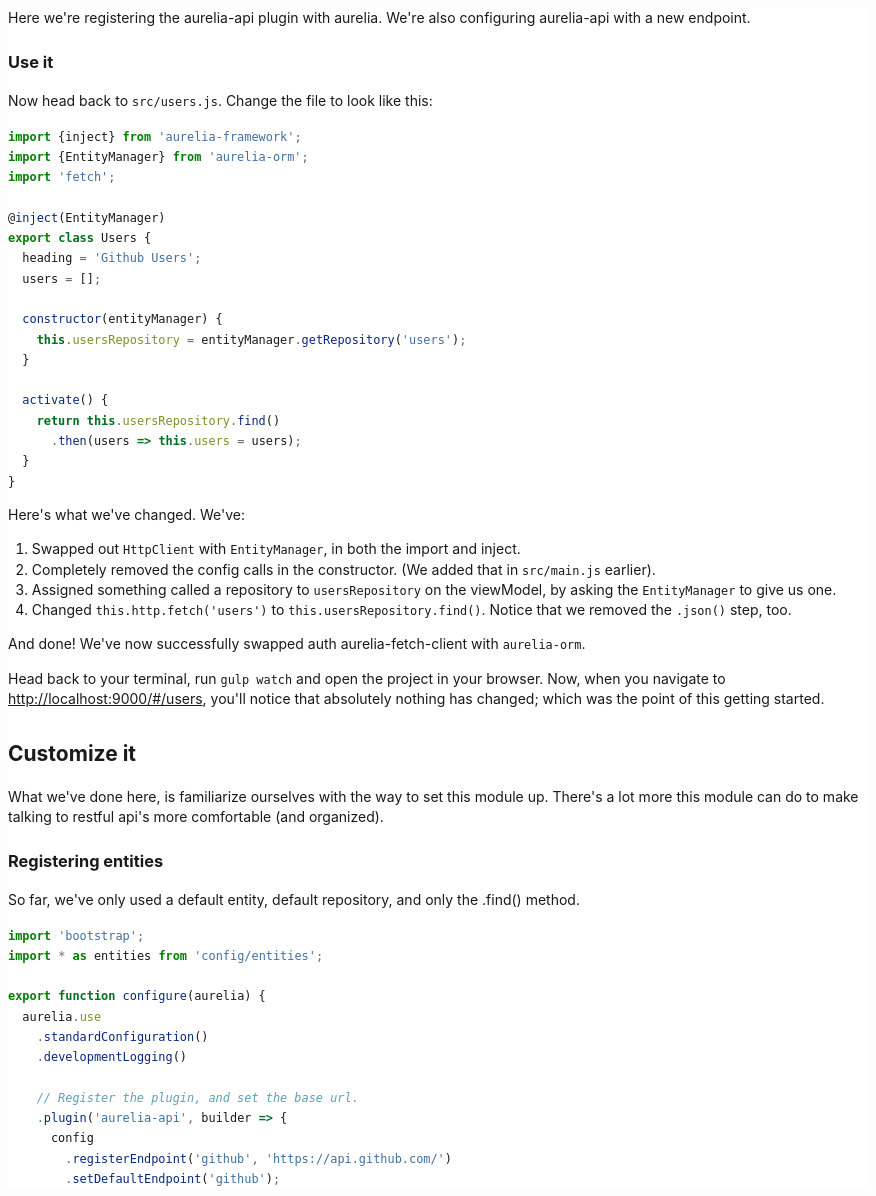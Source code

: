 Here we're registering the aurelia-api plugin with aurelia. We're also configuring aurelia-api with a new endpoint.

### Use it

Now head back to `src/users.js`. Change the file to look like this:

```javascript
import {inject} from 'aurelia-framework';
import {EntityManager} from 'aurelia-orm';
import 'fetch';

@inject(EntityManager)
export class Users {
  heading = 'Github Users';
  users = [];

  constructor(entityManager) {
    this.usersRepository = entityManager.getRepository('users');
  }

  activate() {
    return this.usersRepository.find()
      .then(users => this.users = users);
  }
}
```

Here's what we've changed. We've:

1. Swapped out `HttpClient` with `EntityManager`, in both the import and inject.
2. Completely removed the config calls in the constructor. (We added that in `src/main.js` earlier).
3. Assigned something called a repository to `usersRepository` on the viewModel, by asking the `EntityManager` to give us one.
4. Changed `this.http.fetch('users')` to `this.usersRepository.find()`. Notice that we removed the `.json()` step, too.

And done! We've now successfully swapped auth aurelia-fetch-client with `aurelia-orm`.

Head back to your terminal, run `gulp watch` and open the project in your browser. Now, when you navigate to <http://localhost:9000/#/users>, you'll notice that absolutely nothing has changed; which was the point of this getting started.

## Customize it

What we've done here, is familiarize ourselves with the way to set this module up. There's a lot more this module can do to make talking to restful api's more comfortable (and organized).

### Registering entities

So far, we've only used a default entity, default repository, and only the .find() method.

```javascript
import 'bootstrap';
import * as entities from 'config/entities';

export function configure(aurelia) {
  aurelia.use
    .standardConfiguration()
    .developmentLogging()

    // Register the plugin, and set the base url.
    .plugin('aurelia-api', builder => {
      config
        .registerEndpoint('github', 'https://api.github.com/')
        .setDefaultEndpoint('github');
```
